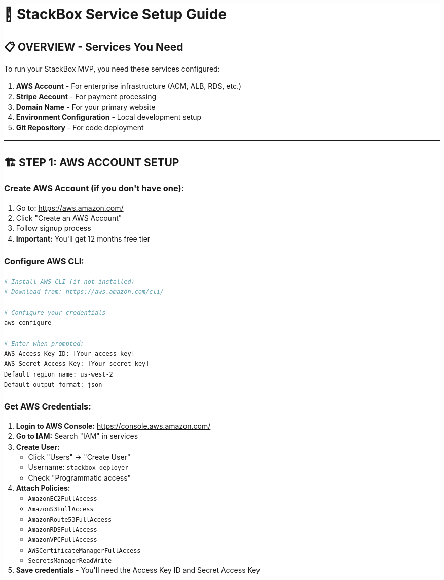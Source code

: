 # 🚀 StackBox Service Setup Guide

## 📋 **OVERVIEW - Services You Need**

To run your StackBox MVP, you need these services configured:

1. **AWS Account** - For enterprise infrastructure (ACM, ALB, RDS, etc.)
2. **Stripe Account** - For payment processing  
3. **Domain Name** - For your primary website
4. **Environment Configuration** - Local development setup
5. **Git Repository** - For code deployment

---

## 🏗️ **STEP 1: AWS ACCOUNT SETUP**

### **Create AWS Account (if you don't have one):**
1. Go to: https://aws.amazon.com/
2. Click "Create an AWS Account"
3. Follow signup process
4. **Important:** You'll get 12 months free tier

### **Configure AWS CLI:**
```bash
# Install AWS CLI (if not installed)
# Download from: https://aws.amazon.com/cli/

# Configure your credentials
aws configure

# Enter when prompted:
AWS Access Key ID: [Your access key]
AWS Secret Access Key: [Your secret key]  
Default region name: us-west-2
Default output format: json
```

### **Get AWS Credentials:**
1. **Login to AWS Console:** https://console.aws.amazon.com/
2. **Go to IAM:** Search "IAM" in services
3. **Create User:**
   - Click "Users" → "Create User"
   - Username: `stackbox-deployer`
   - Check "Programmatic access"
4. **Attach Policies:**
   - `AmazonEC2FullAccess`
   - `AmazonS3FullAccess`
   - `AmazonRoute53FullAccess`
   - `AmazonRDSFullAccess`
   - `AmazonVPCFullAccess`
   - `AWSCertificateManagerFullAccess`
   - `SecretsManagerReadWrite`
5. **Save credentials** - You'll need the Access Key ID and Secret Access Key

